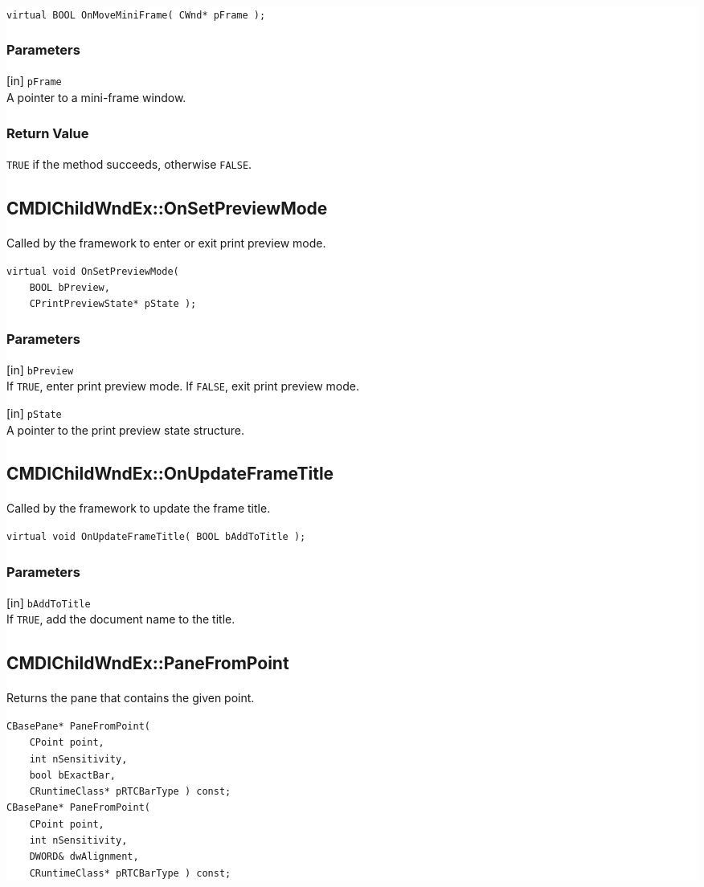```  
virtual BOOL OnMoveMiniFrame( CWnd* pFrame );  
```  
  
### Parameters  
 [in] `pFrame`  
 A pointer to a mini-frame window.  
  
### Return Value  
 `TRUE` if the method succeeds, otherwise `FALSE`.  
  
##  <a name="cmdichildwndex__onsetpreviewmode"></a>  CMDIChildWndEx::OnSetPreviewMode  
 Called by the framework to enter or exit print preview mode.  
  
```  
virtual void OnSetPreviewMode(  
    BOOL bPreview,  
    CPrintPreviewState* pState );  
```  
  
### Parameters  
 [in] `bPreview`  
 If `TRUE`, enter print preview mode. If `FALSE`, exit print preview mode.  
  
 [in] `pState`  
 A pointer to the print preview state structure.  
  
##  <a name="cmdichildwndex__onupdateframetitle"></a>  CMDIChildWndEx::OnUpdateFrameTitle  
 Called by the framework to update the frame title.  
  
```  
virtual void OnUpdateFrameTitle( BOOL bAddToTitle );  
```  
  
### Parameters  
 [in] `bAddToTitle`  
 If `TRUE`, add the document name to the title.  
  
##  <a name="cmdichildwndex__panefrompoint"></a>  CMDIChildWndEx::PaneFromPoint  
 Returns the pane that contains the given point.  
  
```  
CBasePane* PaneFromPoint(  
    CPoint point,  
    int nSensitivity,  
    bool bExactBar,  
    CRuntimeClass* pRTCBarType ) const;  
CBasePane* PaneFromPoint(  
    CPoint point,  
    int nSensitivity,  
    DWORD& dwAlignment,  
    CRuntimeClass* pRTCBarType ) const;  
```  
  